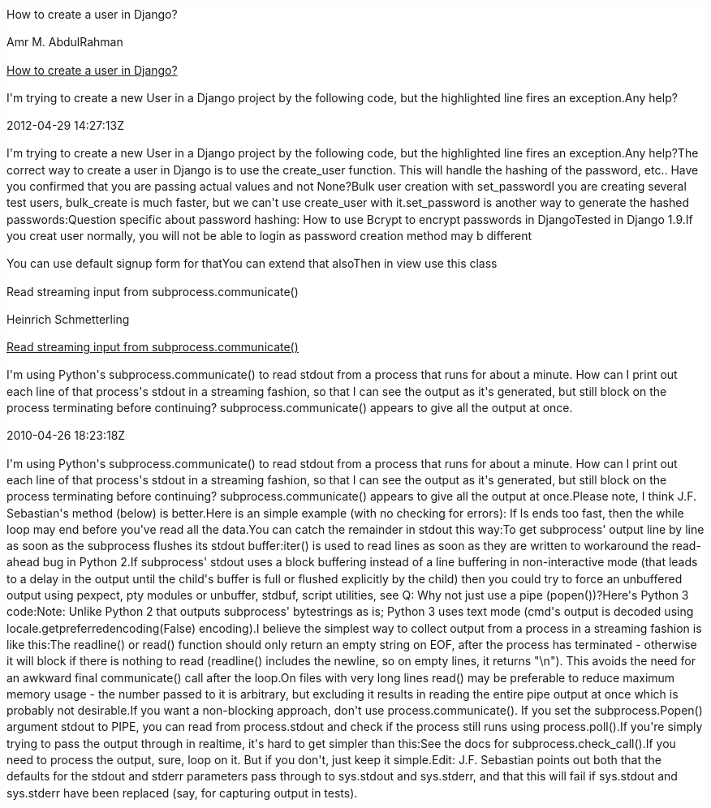 How to create a user in Django?

Amr M. AbdulRahman

[How to create a user in Django?](https://stackoverflow.com/questions/10372877/how-to-create-a-user-in-django)

I'm trying to create a new User in a Django project by the following code, but the highlighted line fires an exception.Any help?

2012-04-29 14:27:13Z

I'm trying to create a new User in a Django project by the following code, but the highlighted line fires an exception.Any help?The correct way to create a user in Django is to use the create_user function. This will handle the hashing of the password, etc.. Have you confirmed that you are passing actual values and not None?Bulk user creation with set_passwordI you are creating several test users, bulk_create is much faster, but we can't use create_user with it.set_password is another way to generate the hashed passwords:Question specific about password hashing: How to use Bcrypt to encrypt passwords in DjangoTested in Django 1.9.If you creat user normally, you will not be able to login as password creation method may b different

You can use default signup form for thatYou can extend that alsoThen in view use this class

Read streaming input from subprocess.communicate()

Heinrich Schmetterling

[Read streaming input from subprocess.communicate()](https://stackoverflow.com/questions/2715847/read-streaming-input-from-subprocess-communicate)

I'm using Python's subprocess.communicate() to read stdout from a process that runs for about a minute. How can I print out each line of that process's stdout in a streaming fashion, so that I can see the output as it's generated, but still block on the process terminating before continuing? subprocess.communicate() appears to give all the output at once.

2010-04-26 18:23:18Z

I'm using Python's subprocess.communicate() to read stdout from a process that runs for about a minute. How can I print out each line of that process's stdout in a streaming fashion, so that I can see the output as it's generated, but still block on the process terminating before continuing? subprocess.communicate() appears to give all the output at once.Please note, I think J.F. Sebastian's method (below) is better.Here is an simple example (with no checking for errors): If ls ends too fast, then the while loop may end before you've read all the data.You can catch the remainder in stdout this way:To get subprocess' output line by line as soon as the subprocess flushes its stdout buffer:iter() is used to read lines as soon as they are written to workaround the read-ahead bug in Python 2.If subprocess' stdout uses a block buffering instead of a line buffering in non-interactive mode (that leads to a delay in the output until the child's buffer is full or flushed explicitly by the child) then you could try to force an unbuffered output using  pexpect, pty modules or unbuffer, stdbuf, script utilities, see Q: Why not just use a pipe (popen())?Here's Python 3 code:Note: Unlike Python 2 that outputs subprocess' bytestrings as is; Python 3 uses text mode (cmd's output is decoded using locale.getpreferredencoding(False) encoding).I believe the simplest way to collect output from a process in a streaming fashion is like this:The readline() or read() function should only return an empty string on EOF, after the process has terminated - otherwise it will block if there is nothing to read (readline() includes the newline, so on empty lines, it returns "\n"). This avoids the need for an awkward final communicate() call after the loop.On files with very long lines read() may be preferable to reduce maximum memory usage - the number passed to it is arbitrary, but excluding it results in reading the entire pipe output at once which is probably not desirable.If you want a non-blocking approach, don't use process.communicate(). If you set the subprocess.Popen() argument stdout to PIPE, you can read from process.stdout and check if the process still runs using process.poll().If you're simply trying to pass the output through in realtime, it's hard to get simpler than this:See the docs for subprocess.check_call().If you need to process the output, sure, loop on it. But if you don't, just keep it simple.Edit: J.F. Sebastian points out both that the defaults for the stdout and stderr parameters pass through to sys.stdout and sys.stderr, and that this will fail if sys.stdout and sys.stderr have been replaced (say, for capturing output in tests).
